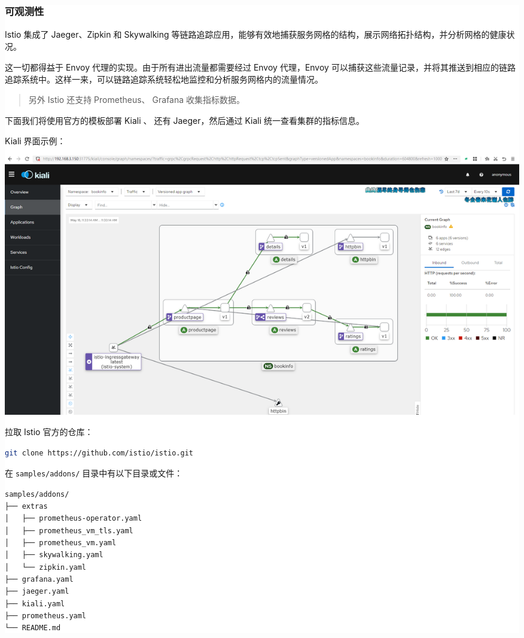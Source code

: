 

### 可观测性

Istio 集成了 Jaeger、Zipkin 和 Skywalking 等链路追踪应用，能够有效地捕获服务网格的结构，展示网络拓扑结构，并分析网格的健康状况。

这一切都得益于 Envoy 代理的实现。由于所有进出流量都需要经过 Envoy 代理，Envoy 可以捕获这些流量记录，并将其推送到相应的链路追踪系统中。这样一来，可以链路追踪系统轻松地监控和分析服务网格内的流量情况。

> 另外 Istio 还支持 Prometheus、 Grafana 收集指标数据。



下面我们将使用官方的模板部署 Kiali 、 还有 Jaeger，然后通过 Kiali 统一查看集群的指标信息。

Kiali 界面示例：

![image-20230523113334090](images/image-20230523113334090.png)



拉取 Istio 官方的仓库：

```bash
git clone https://github.com/istio/istio.git
```



在 `samples/addons/` 目录中有以下目录或文件：

```bash
samples/addons/
├── extras
│   ├── prometheus-operator.yaml
│   ├── prometheus_vm_tls.yaml
│   ├── prometheus_vm.yaml
│   ├── skywalking.yaml
│   └── zipkin.yaml
├── grafana.yaml
├── jaeger.yaml
├── kiali.yaml
├── prometheus.yaml
└── README.md
```
